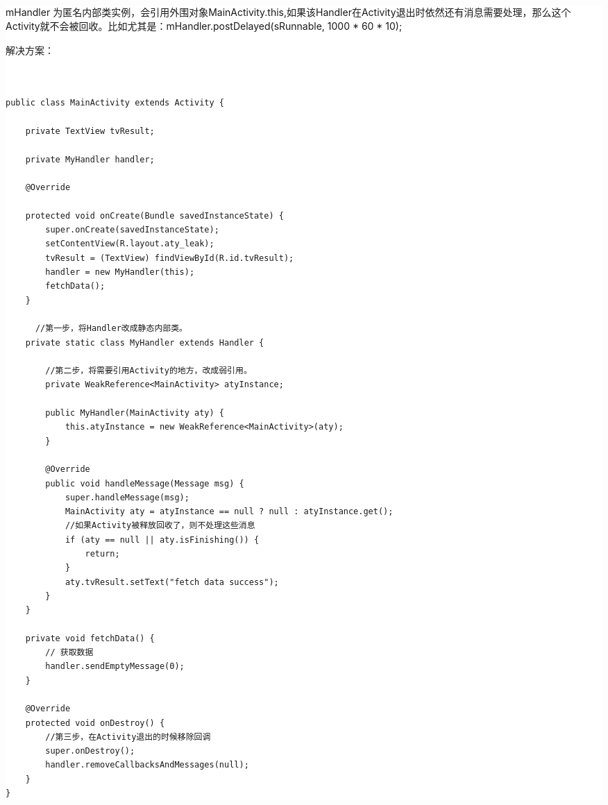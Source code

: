 mHandler 为匿名内部类实例，会引用外围对象MainActivity.this,如果该Handler在Activity退出时依然还有消息需要处理，那么这个Activity就不会被回收。比如尤其是：mHandler.postDelayed(sRunnable, 1000 * 60 * 10);

解决方案：

```


public class MainActivity extends Activity {
     
    private TextView tvResult;
     
    private MyHandler handler;
      
    @Override  

    protected void onCreate(Bundle savedInstanceState) { 
        super.onCreate(savedInstanceState); 
        setContentView(R.layout.aty_leak); 
        tvResult = (TextView) findViewById(R.id.tvResult); 
        handler = new MyHandler(this); 
        fetchData(); 
    }

      //第一步，将Handler改成静态内部类。    
    private static class MyHandler extends Handler {
         
        //第二步，将需要引用Activity的地方，改成弱引用。      
        private WeakReference<MainActivity> atyInstance;
          
        public MyHandler(MainActivity aty) { 
            this.atyInstance = new WeakReference<MainActivity>(aty); 
        }

        @Override  
        public void handleMessage(Message msg) { 
            super.handleMessage(msg); 
            MainActivity aty = atyInstance == null ? null : atyInstance.get(); 
            //如果Activity被释放回收了，则不处理这些消息        
            if (aty == null || aty.isFinishing()) { 
                return; 
            } 
            aty.tvResult.setText("fetch data success"); 
        }
    }

    private void fetchData() { 
        // 获取数据      
        handler.sendEmptyMessage(0); 
    }

    @Override  
    protected void onDestroy() { 
        //第三步，在Activity退出的时候移除回调      
        super.onDestroy(); 
        handler.removeCallbacksAndMessages(null); 
    }
}
```


